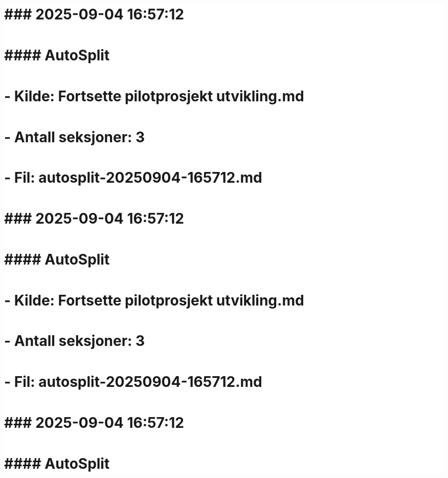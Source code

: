 #

# \### 2025-09-04 16:57:12

# \#### AutoSplit

# \- Kilde: Fortsette pilotprosjekt utvikling.md

# \- Antall seksjoner: 3

# \- Fil: autosplit-20250904-165712.md

#

#

#

#

# \### 2025-09-04 16:57:12

# \#### AutoSplit

# \- Kilde: Fortsette pilotprosjekt utvikling.md

# \- Antall seksjoner: 3

# \- Fil: autosplit-20250904-165712.md

#

#

#

#

# \### 2025-09-04 16:57:12

# \#### AutoSplit
